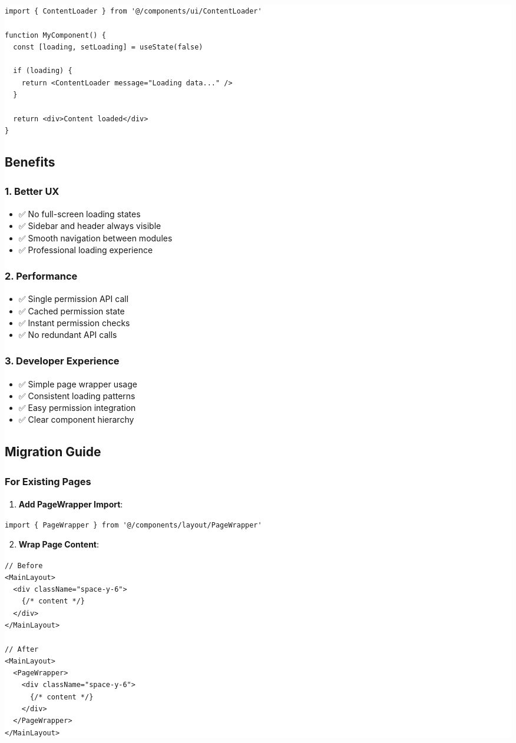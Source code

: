 ```tsx
import { ContentLoader } from '@/components/ui/ContentLoader'

function MyComponent() {
  const [loading, setLoading] = useState(false)
  
  if (loading) {
    return <ContentLoader message="Loading data..." />
  }
  
  return <div>Content loaded</div>
}
```

## Benefits

### 1. **Better UX**
- ✅ No full-screen loading states
- ✅ Sidebar and header always visible
- ✅ Smooth navigation between modules
- ✅ Professional loading experience

### 2. **Performance**
- ✅ Single permission API call
- ✅ Cached permission state
- ✅ Instant permission checks
- ✅ No redundant API calls

### 3. **Developer Experience**
- ✅ Simple page wrapper usage
- ✅ Consistent loading patterns
- ✅ Easy permission integration
- ✅ Clear component hierarchy

## Migration Guide

### For Existing Pages

1. **Add PageWrapper Import**:
```tsx
import { PageWrapper } from '@/components/layout/PageWrapper'
```

2. **Wrap Page Content**:
```tsx
// Before
<MainLayout>
  <div className="space-y-6">
    {/* content */}
  </div>
</MainLayout>

// After
<MainLayout>
  <PageWrapper>
    <div className="space-y-6">
      {/* content */}
    </div>
  </PageWrapper>
</MainLayout>
```
